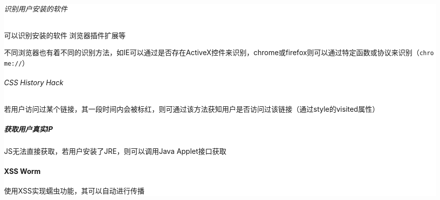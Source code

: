 ###### 识别用户安装的软件

可以识别安装的软件 浏览器插件扩展等

不同浏览器也有着不同的识别方法，如IE可以通过是否存在ActiveX控件来识别，chrome或firefox则可以通过特定函数或协议来识别（`chrome://`）

###### CSS History Hack

若用户访问过某个链接，其一段时间内会被标红，则可通过该方法获知用户是否访问过该链接（通过style的visited属性）

##### 获取用户真实IP

JS无法直接获取，若用户安装了JRE，则可以调用Java Applet接口获取

#### XSS Worm

使用XSS实现蠕虫功能，其可以自动进行传播
